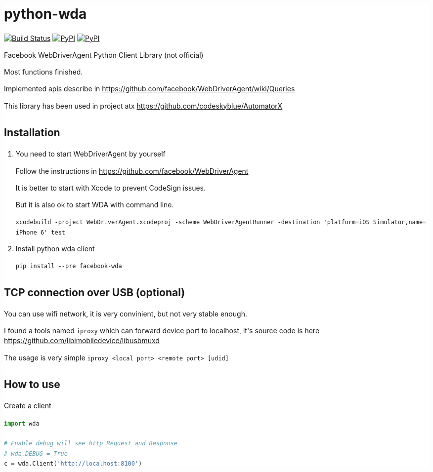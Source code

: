 # python-wda
[![Build Status](https://travis-ci.org/openatx/facebook-wda.svg?branch=master)](https://travis-ci.org/openatx/facebook-wda)
[![PyPI](https://img.shields.io/pypi/v/facebook-wda.svg)](https://pypi.python.org/pypi/facebook-wda)
[![PyPI](https://img.shields.io/pypi/l/facebook-wda.svg)]()

Facebook WebDriverAgent Python Client Library (not official)

Most functions finished.

Implemented apis describe in <https://github.com/facebook/WebDriverAgent/wiki/Queries>

This library has been used in project atx <https://github.com/codeskyblue/AutomatorX>

## Installation
1. You need to start WebDriverAgent by yourself

	Follow the instructions in <https://github.com/facebook/WebDriverAgent>

	It is better to start with Xcode to prevent CodeSign issues.

	But it is also ok to start WDA with command line.

	```
	xcodebuild -project WebDriverAgent.xcodeproj -scheme WebDriverAgentRunner -destination 'platform=iOS Simulator,name=iPhone 6' test
	```

2. Install python wda client

	```
	pip install --pre facebook-wda
	```

## TCP connection over USB (optional)
You can use wifi network, it is very convinient, but not very stable enough.

I found a tools named `iproxy` which can forward device port to localhost, it\'s source code is here <https://github.com/libimobiledevice/libusbmuxd>

The usage is very simple `iproxy <local port> <remote port> [udid]`

## How to use
Create a client

```py
import wda

# Enable debug will see http Request and Response
# wda.DEBUG = True
c = wda.Client('http://localhost:8100')
```
